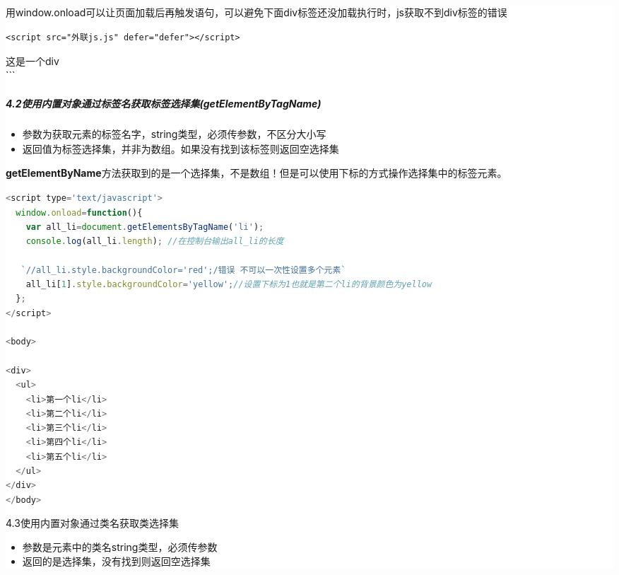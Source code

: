   
  用window.onload可以让页面加载后再触发语句，可以避免下面div标签还没加载执行时，js获取不到div标签的错误
  
  
  
  
  
  
  
    <script src="外联js.js" defer="defer"></script>
  </head>
  <body>
  <div id="div1">这是一个div</div>
  
  
  
  
  
  </body>
  </html>
  ```

##### 4.2使用内置对象通过标签名获取标签选择集(getElementByTagName)

- 参数为获取元素的标签名字，string类型，必须传参数，不区分大小写
- 返回值为标签选择集，并非为数组。如果没有找到该标签则返回空选择集

**getElementByName**方法获取到的是一个选择集，不是数组！但是可以使用下标的方式操作选择集中的标签元素。

```js
<script type='text/javascript'>
  window.onload=function(){
    var all_li=document.getElementsByTagName('li');
    console.log(all_li.length); //在控制台输出all_li的长度

   `//all_li.style.backgroundColor='red';/错误 不可以一次性设置多个元素`
    all_li[1].style.backgroundColor='yellow';//设置下标为1也就是第二个li的背景颜色为yellow
  };
</script>

<body>

<div>
  <ul>
    <li>第一个li</li>
    <li>第二个li</li>
    <li>第三个li</li>
    <li>第四个li</li>
    <li>第五个li</li>
  </ul> 
</div>
</body>
```



4.3使用内置对象通过类名获取类选择集

- 参数是元素中的类名string类型，必须传参数
- 返回的是选择集，没有找到则返回空选择集
